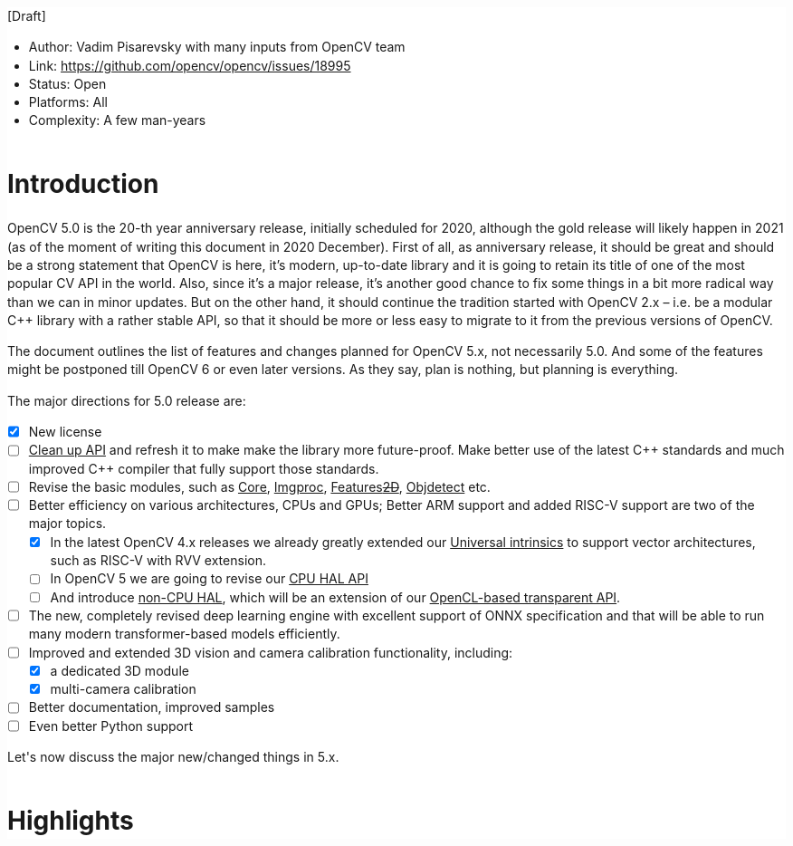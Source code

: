 [Draft]
* Author: Vadim Pisarevsky with many inputs from OpenCV team
* Link: https://github.com/opencv/opencv/issues/18995
* Status: Open
* Platforms: All
* Complexity: A few man-years

# Introduction

OpenCV 5.0 is the 20-th year anniversary release, initially scheduled for 2020, although the gold release will likely happen in 2021 (as of the moment of writing this document in 2020 December). First of all, as anniversary release, it should be great and should be a strong statement that OpenCV is here, it’s modern, up-to-date library and it is going to retain its title of one of the most popular CV API in the world. Also, since it’s a major release, it’s another good chance to fix some things in a bit more radical way than we can in minor updates. But on the other hand, it should continue the tradition started with OpenCV 2.x – i.e. be a modular C++ library with a rather stable API, so that it should be more or less easy to migrate to it from the previous versions of OpenCV.

The document outlines the list of features and changes planned for OpenCV 5.x, not necessarily 5.0. And some of the features might be postponed till OpenCV 6 or even later versions. As they say, plan is nothing, but planning is everything.

The major directions for 5.0 release are:
  - [x] New license
  - [ ] [Clean up API](https://github.com/opencv/opencv/issues/25007) and refresh it to make make the library more future-proof. Make better use of the latest C++ standards and much improved C++ compiler that fully support those standards.
  - [ ] Revise the basic modules, such as [Core](https://github.com/opencv/opencv/issues/25011), [Imgproc](https://github.com/opencv/opencv/issues/25012), [Features~~2D~~](https://github.com/opencv/opencv/issues/24999), [Objdetect](https://github.com/opencv/opencv/issues/25004) etc.
  - [ ] Better efficiency on various architectures, CPUs and GPUs; Better ARM support and added RISC-V support are two of the major topics.
    - [x] In the latest OpenCV 4.x releases we already greatly extended our [Universal intrinsics](https://github.com/opencv/opencv/tree/4.x/modules/core/include/opencv2/core/hal) to support vector architectures, such as RISC-V with RVV extension.
    - [ ] In OpenCV 5 we are going to revise our [CPU HAL API](https://github.com/opencv/opencv/issues/25019)
    - [ ] And introduce [non-CPU HAL](https://github.com/opencv/opencv/issues/25555), which will be an extension of our [OpenCL-based transparent API](https://learnopencv.com/opencv-transparent-api/).
  - [ ] The new, completely revised deep learning engine with excellent support of ONNX specification and that will be able to run many modern transformer-based models efficiently.
  - [ ] Improved and extended 3D vision and camera calibration functionality, including:
    - [x] a dedicated 3D module
    - [x] multi-camera calibration
  - [ ] Better documentation, improved samples
  - [ ] Even better Python support

Let's now discuss the major new/changed things in 5.x.

# Highlights
